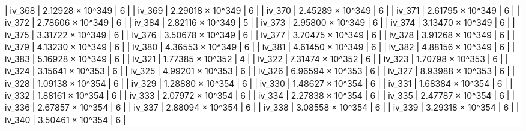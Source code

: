 | iv_368 | 2.12928 × 10^349 | 6 |
| iv_369 | 2.29018 × 10^349 | 6 |
| iv_370 | 2.45289 × 10^349 | 6 |
| iv_371 | 2.61795 × 10^349 | 6 |
| iv_372 | 2.78606 × 10^349 | 6 |
| iv_384 | 2.82116 × 10^349 | 5 |
| iv_373 | 2.95800 × 10^349 | 6 |
| iv_374 | 3.13470 × 10^349 | 6 |
| iv_375 | 3.31722 × 10^349 | 6 |
| iv_376 | 3.50678 × 10^349 | 6 |
| iv_377 | 3.70475 × 10^349 | 6 |
| iv_378 | 3.91268 × 10^349 | 6 |
| iv_379 | 4.13230 × 10^349 | 6 |
| iv_380 | 4.36553 × 10^349 | 6 |
| iv_381 | 4.61450 × 10^349 | 6 |
| iv_382 | 4.88156 × 10^349 | 6 |
| iv_383 | 5.16928 × 10^349 | 6 |
| iv_321 | 1.77385 × 10^352 | 4 |
| iv_322 | 7.31474 × 10^352 | 6 |
| iv_323 | 1.70798 × 10^353 | 6 |
| iv_324 | 3.15641 × 10^353 | 6 |
| iv_325 | 4.99201 × 10^353 | 6 |
| iv_326 | 6.96594 × 10^353 | 6 |
| iv_327 | 8.93988 × 10^353 | 6 |
| iv_328 | 1.09138 × 10^354 | 6 |
| iv_329 | 1.28880 × 10^354 | 6 |
| iv_330 | 1.48627 × 10^354 | 6 |
| iv_331 | 1.68384 × 10^354 | 6 |
| iv_332 | 1.88161 × 10^354 | 6 |
| iv_333 | 2.07972 × 10^354 | 6 |
| iv_334 | 2.27838 × 10^354 | 6 |
| iv_335 | 2.47787 × 10^354 | 6 |
| iv_336 | 2.67857 × 10^354 | 6 |
| iv_337 | 2.88094 × 10^354 | 6 |
| iv_338 | 3.08558 × 10^354 | 6 |
| iv_339 | 3.29318 × 10^354 | 6 |
| iv_340 | 3.50461 × 10^354 | 6 |